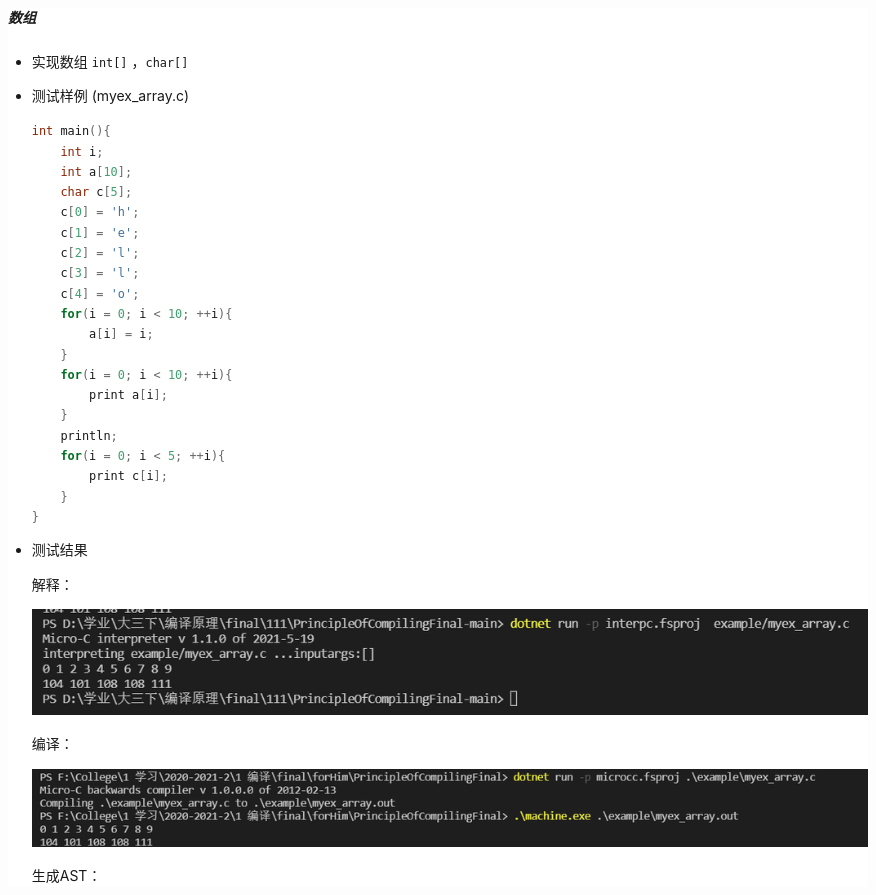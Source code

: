   

##### 数组

- 实现数组 `int[]` ，`char[]` 

- 测试样例 (myex_array.c)

  ```c
  int main(){
      int i;
      int a[10];
      char c[5];
      c[0] = 'h';
      c[1] = 'e';
      c[2] = 'l';
      c[3] = 'l';
      c[4] = 'o';
      for(i = 0; i < 10; ++i){
          a[i] = i;
      }
      for(i = 0; i < 10; ++i){
          print a[i];
      }
      println;
      for(i = 0; i < 5; ++i){
          print c[i];
      }
  }
  ```
  
- 测试结果

  解释：

  ![image-20210627171802524](./assets/image-20210627171802524.png)

  编译：

  ![image-20210629212320647](assets/image-20210629212320647.png)

  生成AST：
